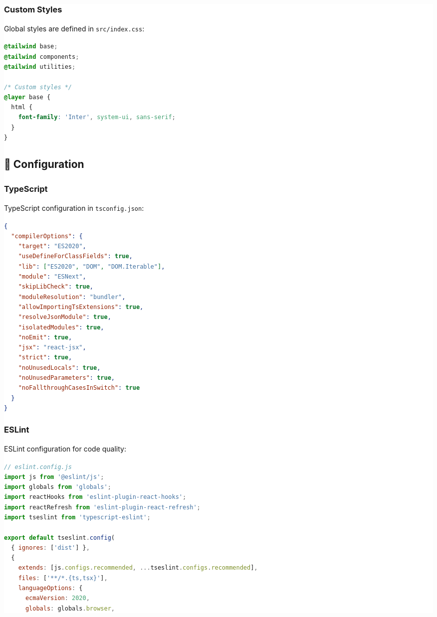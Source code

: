 ### Custom Styles

Global styles are defined in `src/index.css`:

```css
@tailwind base;
@tailwind components;
@tailwind utilities;

/* Custom styles */
@layer base {
  html {
    font-family: 'Inter', system-ui, sans-serif;
  }
}
```

## 🔧 Configuration

### TypeScript

TypeScript configuration in `tsconfig.json`:

```json
{
  "compilerOptions": {
    "target": "ES2020",
    "useDefineForClassFields": true,
    "lib": ["ES2020", "DOM", "DOM.Iterable"],
    "module": "ESNext",
    "skipLibCheck": true,
    "moduleResolution": "bundler",
    "allowImportingTsExtensions": true,
    "resolveJsonModule": true,
    "isolatedModules": true,
    "noEmit": true,
    "jsx": "react-jsx",
    "strict": true,
    "noUnusedLocals": true,
    "noUnusedParameters": true,
    "noFallthroughCasesInSwitch": true
  }
}
```

### ESLint

ESLint configuration for code quality:

```javascript
// eslint.config.js
import js from '@eslint/js';
import globals from 'globals';
import reactHooks from 'eslint-plugin-react-hooks';
import reactRefresh from 'eslint-plugin-react-refresh';
import tseslint from 'typescript-eslint';

export default tseslint.config(
  { ignores: ['dist'] },
  {
    extends: [js.configs.recommended, ...tseslint.configs.recommended],
    files: ['**/*.{ts,tsx}'],
    languageOptions: {
      ecmaVersion: 2020,
      globals: globals.browser,
```